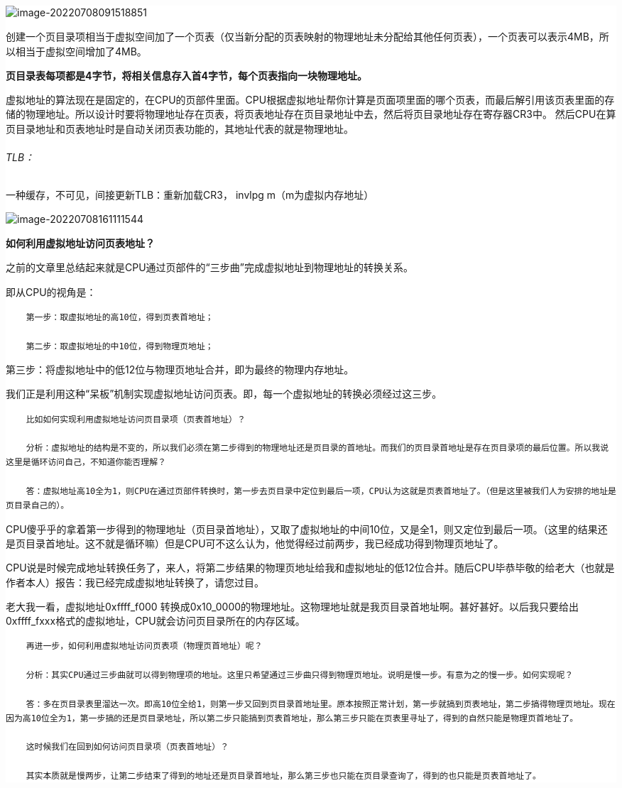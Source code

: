 

![image-20220708091518851](D:/TYPIC/image-20220708091518851.png)

创建一个页目录项相当于虚拟空间加了一个页表（仅当新分配的页表映射的物理地址未分配给其他任何页表），一个页表可以表示4MB，所以相当于虚拟空间增加了4MB。

**页目录表每项都是4字节，将相关信息存入首4字节，每个页表指向一块物理地址。**

虚拟地址的算法现在是固定的，在CPU的页部件里面。CPU根据虚拟地址帮你计算是页面项里面的哪个页表，而最后解引用该页表里面的存储的物理地址。所以设计时要将物理地址存在页表，将页表地址存在页目录地址中去，然后将页目录地址存在寄存器CR3中。 然后CPU在算页目录地址和页表地址时是自动关闭页表功能的，其地址代表的就是物理地址。



###### TLB：

一种缓存，不可见，间接更新TLB：重新加载CR3， invlpg m（m为虚拟内存地址）

![image-20220708161111544](D:/TYPIC/image-20220708161111544.png)









**如何利用虚拟地址访问页表地址？**

之前的文章里总结起来就是CPU通过页部件的“三步曲”完成虚拟地址到物理地址的转换关系。

即从CPU的视角是：

        第一步：取虚拟地址的高10位，得到页表首地址；
    
        第二步：取虚拟地址的中10位，得到物理页地址；

第三步：将虚拟地址中的低12位与物理页地址合并，即为最终的物理内存地址。

我们正是利用这种“呆板”机制实现虚拟地址访问页表。即，每一个虚拟地址的转换必须经过这三步。

        比如如何实现利用虚拟地址访问页目录项（页表首地址）？
    
        分析：虚拟地址的结构是不变的，所以我们必须在第二步得到的物理地址还是页目录的首地址。而我们的页目录首地址是存在页目录项的最后位置。所以我说这里是循环访问自己，不知道你能否理解？
    
        答：虚拟地址高10全为1，则CPU在通过页部件转换时，第一步去页目录中定位到最后一项，CPU认为这就是页表首地址了。（但是这里被我们人为安排的地址是页目录自己的）。

CPU傻乎乎的拿着第一步得到的物理地址（页目录首地址），又取了虚拟地址的中间10位，又是全1，则又定位到最后一项。（这里的结果还是页目录首地址。这不就是循环嘛）但是CPU可不这么认为，他觉得经过前两步，我已经成功得到物理页地址了。

CPU说是时候完成地址转换任务了，来人，将第二步结果的物理页地址给我和虚拟地址的低12位合并。随后CPU毕恭毕敬的给老大（也就是作者本人）报告：我已经完成虚拟地址转换了，请您过目。

老大我一看，虚拟地址0xffff_f000 转换成0x10_0000的物理地址。这物理地址就是我页目录首地址啊。甚好甚好。以后我只要给出0xffff_fxxx格式的虚拟地址，CPU就会访问页目录所在的内存区域。

        再进一步，如何利用虚拟地址访问页表项（物理页首地址）呢？
    
        分析：其实CPU通过三步曲就可以得到物理项的地址。这里只希望通过三步曲只得到物理页地址。说明是慢一步。有意为之的慢一步。如何实现呢？
    
        答：多在页目录表里溜达一次。即高10位全给1，则第一步又回到页目录首地址里。原本按照正常计划，第一步就搞到页表地址，第二步搞得物理页地址。现在因为高10位全为1，第一步搞的还是页目录地址，所以第二步只能搞到页表首地址，那么第三步只能在页表里寻址了，得到的自然只能是物理页首地址了。
    
        这时候我们在回到如何访问页目录项（页表首地址）？
    
        其实本质就是慢两步，让第二步结束了得到的地址还是页目录首地址，那么第三步也只能在页目录查询了，得到的也只能是页表首地址了。
